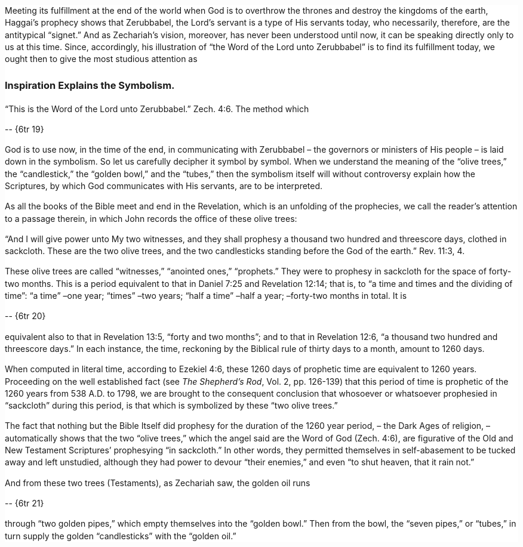  Meeting its fulfillment at the end of the world when God is to overthrow the thrones and destroy the kingdoms of the earth, Haggai’s prophecy shows that Zerubbabel, the Lord’s servant is a type of His servants today, who necessarily, therefore, are the antitypical “signet.” And as Zechariah’s vision, moreover, has never been understood until now, it can be speaking directly only to us at this time. Since, accordingly, his illustration of “the Word of the Lord unto Zerubbabel” is to find its fulfillment today, we ought then to give the most studious attention as

### Inspiration Explains the Symbolism.

 “This is the Word of the Lord unto Zerubbabel.” Zech. 4:6. The method which

 -- {6tr 19}   
  
  God is to use now, in the time of the end, in communicating with Zerubbabel – the governors or ministers of His people – is laid down in the symbolism. So let us carefully decipher it symbol by symbol. When we understand the meaning of the “olive trees,” the “candlestick,” the “golden bowl,” and the “tubes,” then the symbolism itself will without controversy explain how the Scriptures, by which God communicates with His servants, are to be interpreted.

 As all the books of the Bible meet and end in the Revelation, which is an unfolding of the prophecies, we call the reader’s attention to a passage therein, in which John records the office of these olive trees:

 “And I will give power unto My two witnesses, and they shall prophesy a thousand two hundred and threescore days, clothed in sackcloth. These are the two olive trees, and the two candlesticks standing before the God of the earth.” Rev. 11:3, 4.

 These olive trees are called “witnesses,” “anointed ones,” “prophets.” They were to prophesy in sackcloth for the space of forty-two months. This is a period equivalent to that in Daniel 7:25 and Revelation 12:14; that is, to “a time and times and the dividing of time”: “a time” –one year; “times” –two years; “half a time” –half a year; –forty-two months in total. It is

 -- {6tr 20}   
  
  equivalent also to that in Revelation 13:5, “forty and two months”; and to that in Revelation 12:6, “a thousand two hundred and threescore days.” In each instance, the time, reckoning by the Biblical rule of thirty days to a month, amount to 1260 days.

 When computed in literal time, according to Ezekiel 4:6, these 1260 days of prophetic time are equivalent to 1260 years. Proceeding on the well established fact (see _The Shepherd’s Rod_, Vol. 2, pp. 126-139) that this period of time is prophetic of the 1260 years from 538 A.D. to 1798, we are brought to the consequent conclusion that whosoever or whatsoever prophesied in “sackcloth” during this period, is that which is symbolized by these “two olive trees.”

 The fact that nothing but the Bible Itself did prophesy for the duration of the 1260 year period, – the Dark Ages of religion, – automatically shows that the two “olive trees,” which the angel said are the Word of God (Zech. 4:6), are figurative of the Old and New Testament Scriptures’ prophesying “in sackcloth.” In other words, they permitted themselves in self-abasement to be tucked away and left unstudied, although they had power to devour “their enemies,” and even “to shut heaven, that it rain not.”

 And from these two trees (Testaments), as Zechariah saw, the golden oil runs

 -- {6tr 21}   
  
  through “two golden pipes,” which empty themselves into the “golden bowl.” Then from the bowl, the “seven pipes,” or “tubes,” in turn supply the golden “candlesticks” with the “golden oil.”
